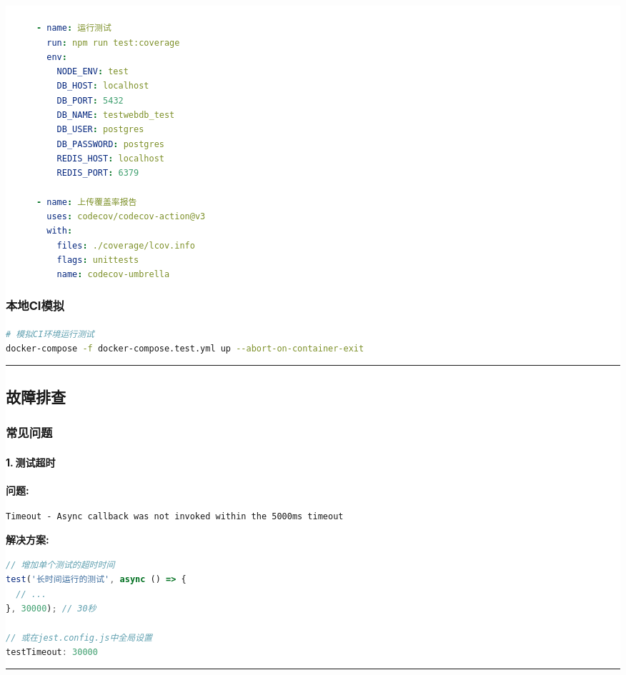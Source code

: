 ```yaml

      - name: 运行测试
        run: npm run test:coverage
        env:
          NODE_ENV: test
          DB_HOST: localhost
          DB_PORT: 5432
          DB_NAME: testwebdb_test
          DB_USER: postgres
          DB_PASSWORD: postgres
          REDIS_HOST: localhost
          REDIS_PORT: 6379

      - name: 上传覆盖率报告
        uses: codecov/codecov-action@v3
        with:
          files: ./coverage/lcov.info
          flags: unittests
          name: codecov-umbrella
```

### 本地CI模拟

```bash
# 模拟CI环境运行测试
docker-compose -f docker-compose.test.yml up --abort-on-container-exit
```

---

## 故障排查

### 常见问题

#### 1. 测试超时

**问题:**
```
Timeout - Async callback was not invoked within the 5000ms timeout
```

**解决方案:**
```javascript
// 增加单个测试的超时时间
test('长时间运行的测试', async () => {
  // ...
}, 30000); // 30秒

// 或在jest.config.js中全局设置
testTimeout: 30000
```

---
